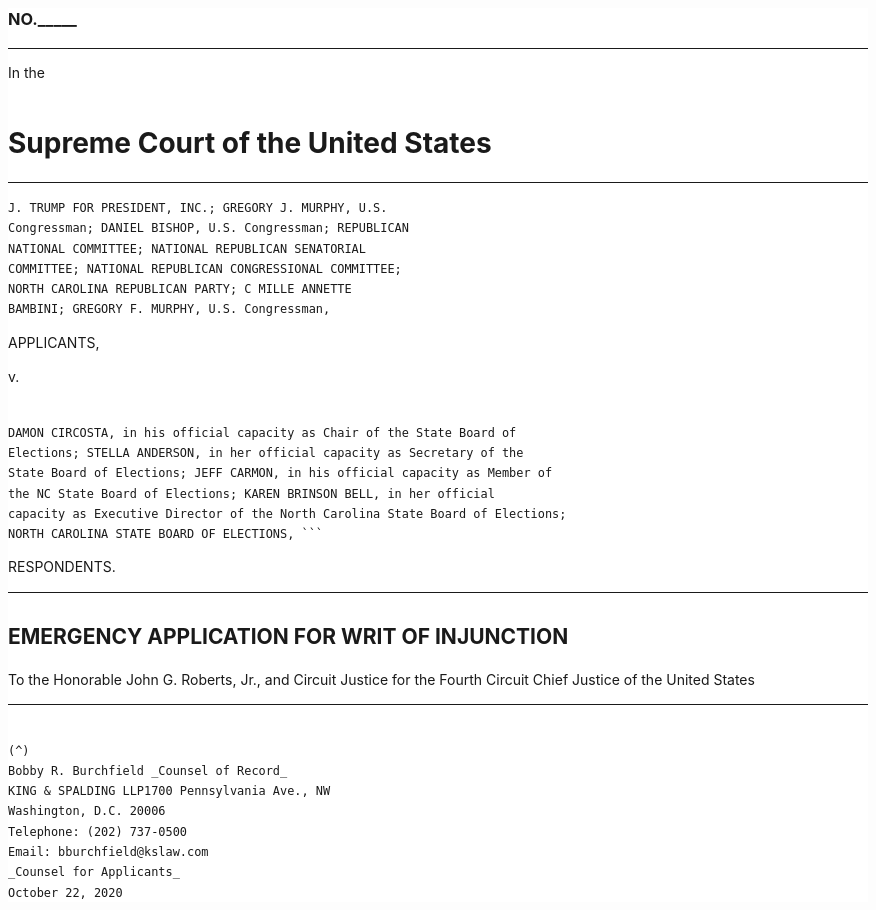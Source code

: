 ### NO._____

___

In the

# Supreme Court of the United States

___

```PATSY J. WISE; REGIS CLIFFORD; SAMUEL GRAYSON BAUM; DONALD
J. TRUMP FOR PRESIDENT, INC.; GREGORY J. MURPHY, U.S.
Congressman; DANIEL BISHOP, U.S. Congressman; REPUBLICAN
NATIONAL COMMITTEE; NATIONAL REPUBLICAN SENATORIAL
COMMITTEE; NATIONAL REPUBLICAN CONGRESSIONAL COMMITTEE;
NORTH CAROLINA REPUBLICAN PARTY; C MILLE ANNETTE
BAMBINI; GREGORY F. MURPHY, U.S. Congressman,

```

APPLICANTS,

v.
```

DAMON CIRCOSTA, in his official capacity as Chair of the State Board of
Elections; STELLA ANDERSON, in her official capacity as Secretary of the
State Board of Elections; JEFF CARMON, in his official capacity as Member of
the NC State Board of Elections; KAREN BRINSON BELL, in her official
capacity as Executive Director of the North Carolina State Board of Elections;
NORTH CAROLINA STATE BOARD OF ELECTIONS, ```
```

RESPONDENTS.

________________
## EMERGENCY APPLICATION FOR WRIT OF INJUNCTION

To the Honorable John G. Roberts, Jr., and Circuit Justice for the Fourth Circuit Chief Justice of the United States
________________

```

(^)
Bobby R. Burchfield _Counsel of Record_
KING & SPALDING LLP1700 Pennsylvania Ave., NW
Washington, D.C. 20006
Telephone: (202) 737-0500
Email: bburchfield@kslaw.com
_Counsel for Applicants_
October 22, 2020

```

